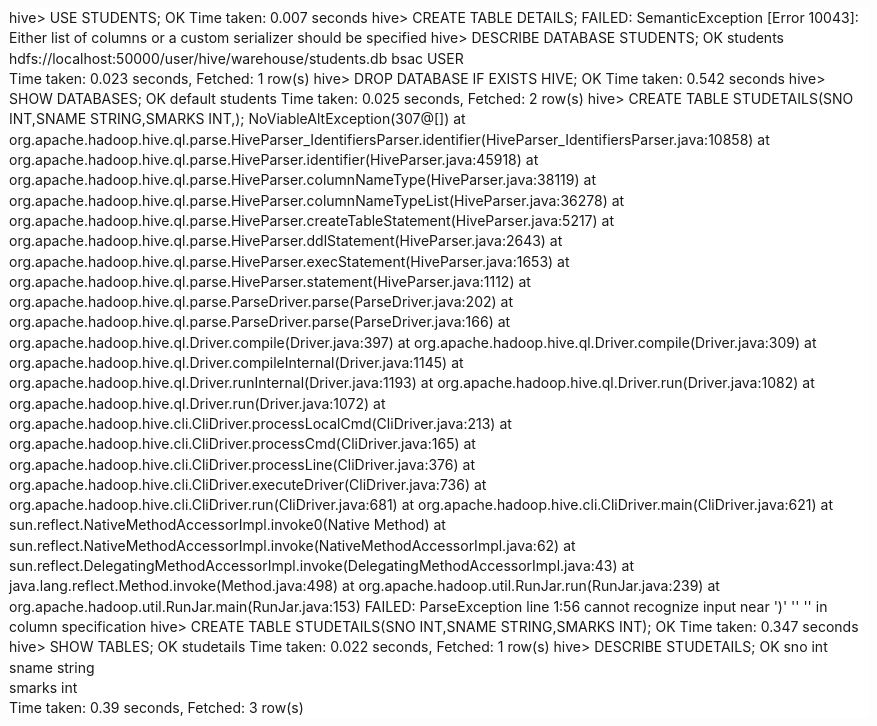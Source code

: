 hive> USE STUDENTS;
OK
Time taken: 0.007 seconds
hive> CREATE TABLE DETAILS;
FAILED: SemanticException [Error 10043]: Either list of columns or a custom serializer should be specified
hive> DESCRIBE DATABASE STUDENTS;
OK
students		hdfs://localhost:50000/user/hive/warehouse/students.db	bsac	USER	
Time taken: 0.023 seconds, Fetched: 1 row(s)
hive> DROP DATABASE IF EXISTS HIVE;
OK
Time taken: 0.542 seconds
hive> SHOW DATABASES;
OK
default
students
Time taken: 0.025 seconds, Fetched: 2 row(s)
hive> CREATE TABLE STUDETAILS(SNO INT,SNAME STRING,SMARKS INT,);
NoViableAltException(307@[])
	at org.apache.hadoop.hive.ql.parse.HiveParser_IdentifiersParser.identifier(HiveParser_IdentifiersParser.java:10858)
	at org.apache.hadoop.hive.ql.parse.HiveParser.identifier(HiveParser.java:45918)
	at org.apache.hadoop.hive.ql.parse.HiveParser.columnNameType(HiveParser.java:38119)
	at org.apache.hadoop.hive.ql.parse.HiveParser.columnNameTypeList(HiveParser.java:36278)
	at org.apache.hadoop.hive.ql.parse.HiveParser.createTableStatement(HiveParser.java:5217)
	at org.apache.hadoop.hive.ql.parse.HiveParser.ddlStatement(HiveParser.java:2643)
	at org.apache.hadoop.hive.ql.parse.HiveParser.execStatement(HiveParser.java:1653)
	at org.apache.hadoop.hive.ql.parse.HiveParser.statement(HiveParser.java:1112)
	at org.apache.hadoop.hive.ql.parse.ParseDriver.parse(ParseDriver.java:202)
	at org.apache.hadoop.hive.ql.parse.ParseDriver.parse(ParseDriver.java:166)
	at org.apache.hadoop.hive.ql.Driver.compile(Driver.java:397)
	at org.apache.hadoop.hive.ql.Driver.compile(Driver.java:309)
	at org.apache.hadoop.hive.ql.Driver.compileInternal(Driver.java:1145)
	at org.apache.hadoop.hive.ql.Driver.runInternal(Driver.java:1193)
	at org.apache.hadoop.hive.ql.Driver.run(Driver.java:1082)
	at org.apache.hadoop.hive.ql.Driver.run(Driver.java:1072)
	at org.apache.hadoop.hive.cli.CliDriver.processLocalCmd(CliDriver.java:213)
	at org.apache.hadoop.hive.cli.CliDriver.processCmd(CliDriver.java:165)
	at org.apache.hadoop.hive.cli.CliDriver.processLine(CliDriver.java:376)
	at org.apache.hadoop.hive.cli.CliDriver.executeDriver(CliDriver.java:736)
	at org.apache.hadoop.hive.cli.CliDriver.run(CliDriver.java:681)
	at org.apache.hadoop.hive.cli.CliDriver.main(CliDriver.java:621)
	at sun.reflect.NativeMethodAccessorImpl.invoke0(Native Method)
	at sun.reflect.NativeMethodAccessorImpl.invoke(NativeMethodAccessorImpl.java:62)
	at sun.reflect.DelegatingMethodAccessorImpl.invoke(DelegatingMethodAccessorImpl.java:43)
	at java.lang.reflect.Method.invoke(Method.java:498)
	at org.apache.hadoop.util.RunJar.run(RunJar.java:239)
	at org.apache.hadoop.util.RunJar.main(RunJar.java:153)
FAILED: ParseException line 1:56 cannot recognize input near ')' '<EOF>' '<EOF>' in column specification
hive> CREATE TABLE STUDETAILS(SNO INT,SNAME STRING,SMARKS INT);
OK
Time taken: 0.347 seconds
hive> SHOW TABLES;
OK
studetails
Time taken: 0.022 seconds, Fetched: 1 row(s)
hive> DESCRIBE STUDETAILS;
OK
sno                 	int                 	                    
sname               	string              	                    
smarks              	int                 	                    
Time taken: 0.39 seconds, Fetched: 3 row(s)